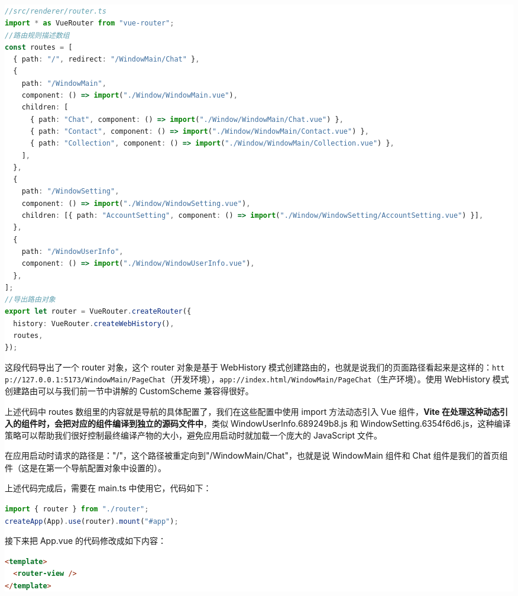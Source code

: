 ```ts
//src/renderer/router.ts
import * as VueRouter from "vue-router";
//路由规则描述数组
const routes = [
  { path: "/", redirect: "/WindowMain/Chat" },
  {
    path: "/WindowMain",
    component: () => import("./Window/WindowMain.vue"),
    children: [
      { path: "Chat", component: () => import("./Window/WindowMain/Chat.vue") },
      { path: "Contact", component: () => import("./Window/WindowMain/Contact.vue") },
      { path: "Collection", component: () => import("./Window/WindowMain/Collection.vue") },
    ],
  },
  {
    path: "/WindowSetting",
    component: () => import("./Window/WindowSetting.vue"),
    children: [{ path: "AccountSetting", component: () => import("./Window/WindowSetting/AccountSetting.vue") }],
  },
  {
    path: "/WindowUserInfo",
    component: () => import("./Window/WindowUserInfo.vue"),
  },
];
//导出路由对象
export let router = VueRouter.createRouter({
  history: VueRouter.createWebHistory(),
  routes,
});
```

这段代码导出了一个 router 对象，这个 router 对象是基于 WebHistory 模式创建路由的，也就是说我们的页面路径看起来是这样的：`http://127.0.0.1:5173/WindowMain/PageChat`（开发环境），`app://index.html/WindowMain/PageChat`（生产环境）。使用 WebHistory 模式创建路由可以与我们前一节中讲解的 CustomScheme 兼容得很好。

上述代码中 routes 数组里的内容就是导航的具体配置了，我们在这些配置中使用 import 方法动态引入 Vue 组件，**Vite 在处理这种动态引入的组件时，会把对应的组件编译到独立的源码文件中**，类似 WindowUserInfo.689249b8.js 和 WindowSetting.6354f6d6.js，这种编译策略可以帮助我们很好控制最终编译产物的大小，避免应用启动时就加载一个庞大的 JavaScript 文件。

在应用启动时请求的路径是："/"，这个路径被重定向到"/WindowMain/Chat"，也就是说 WindowMain 组件和 Chat 组件是我们的首页组件（这是在第一个导航配置对象中设置的）。

上述代码完成后，需要在 main.ts 中使用它，代码如下：

```ts
import { router } from "./router";
createApp(App).use(router).mount("#app");
```

接下来把 App.vue 的代码修改成如下内容：

```html
<template>
  <router-view />
</template>
```
